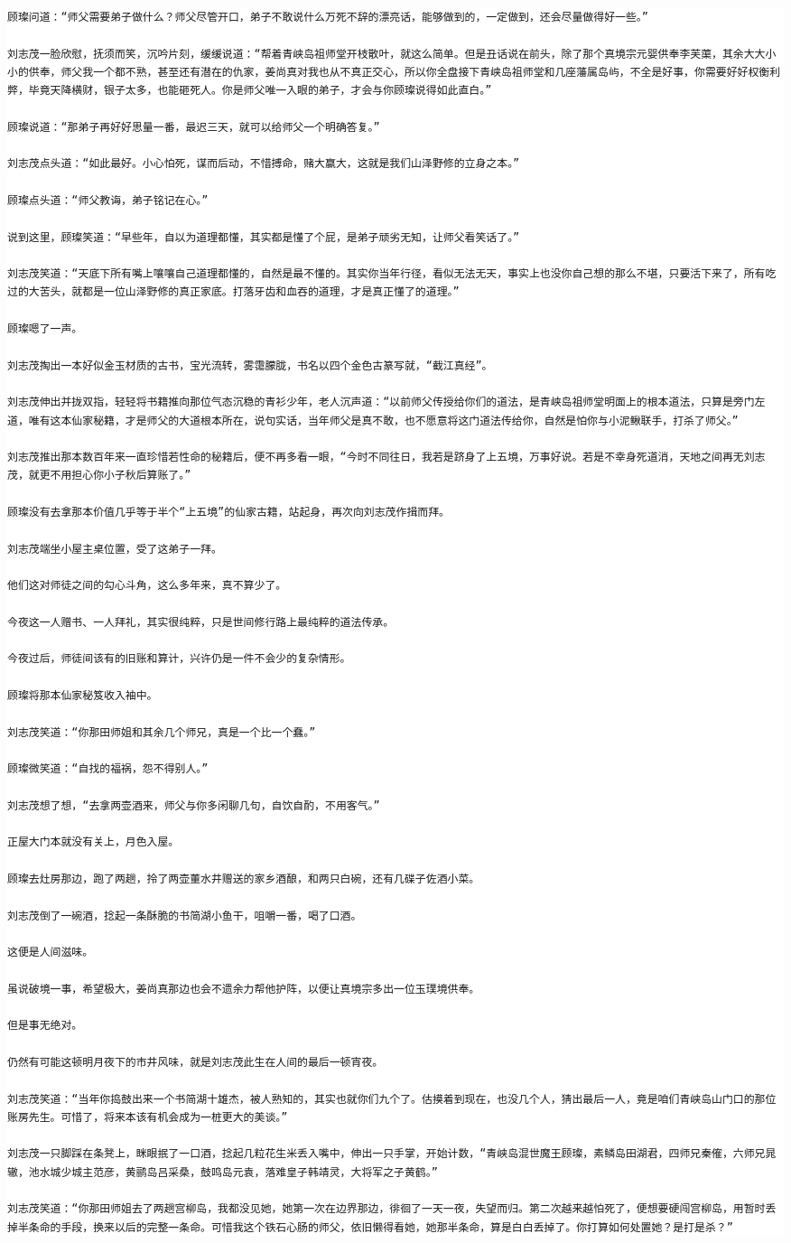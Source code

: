     顾璨问道：“师父需要弟子做什么？师父尽管开口，弟子不敢说什么万死不辞的漂亮话，能够做到的，一定做到，还会尽量做得好一些。”

    刘志茂一脸欣慰，抚须而笑，沉吟片刻，缓缓说道：“帮着青峡岛祖师堂开枝散叶，就这么简单。但是丑话说在前头，除了那个真境宗元婴供奉李芙蕖，其余大大小小的供奉，师父我一个都不熟，甚至还有潜在的仇家，姜尚真对我也从不真正交心，所以你全盘接下青峡岛祖师堂和几座藩属岛屿，不全是好事，你需要好好权衡利弊，毕竟天降横财，银子太多，也能砸死人。你是师父唯一入眼的弟子，才会与你顾璨说得如此直白。”

    顾璨说道：“那弟子再好好思量一番，最迟三天，就可以给师父一个明确答复。”

    刘志茂点头道：“如此最好。小心怕死，谋而后动，不惜搏命，赌大赢大，这就是我们山泽野修的立身之本。”

    顾璨点头道：“师父教诲，弟子铭记在心。”

    说到这里，顾璨笑道：“早些年，自以为道理都懂，其实都是懂了个屁，是弟子顽劣无知，让师父看笑话了。”

    刘志茂笑道：“天底下所有嘴上嚷嚷自己道理都懂的，自然是最不懂的。其实你当年行径，看似无法无天，事实上也没你自己想的那么不堪，只要活下来了，所有吃过的大苦头，就都是一位山泽野修的真正家底。打落牙齿和血吞的道理，才是真正懂了的道理。”

    顾璨嗯了一声。

    刘志茂掏出一本好似金玉材质的古书，宝光流转，雾霭朦胧，书名以四个金色古篆写就，“截江真经”。

    刘志茂伸出并拢双指，轻轻将书籍推向那位气态沉稳的青衫少年，老人沉声道：“以前师父传授给你们的道法，是青峡岛祖师堂明面上的根本道法，只算是旁门左道，唯有这本仙家秘籍，才是师父的大道根本所在，说句实话，当年师父是真不敢，也不愿意将这门道法传给你，自然是怕你与小泥鳅联手，打杀了师父。”

    刘志茂推出那本数百年来一直珍惜若性命的秘籍后，便不再多看一眼，“今时不同往日，我若是跻身了上五境，万事好说。若是不幸身死道消，天地之间再无刘志茂，就更不用担心你小子秋后算账了。”

    顾璨没有去拿那本价值几乎等于半个“上五境”的仙家古籍，站起身，再次向刘志茂作揖而拜。

    刘志茂端坐小屋主桌位置，受了这弟子一拜。

    他们这对师徒之间的勾心斗角，这么多年来，真不算少了。

    今夜这一人赠书、一人拜礼，其实很纯粹，只是世间修行路上最纯粹的道法传承。

    今夜过后，师徒间该有的旧账和算计，兴许仍是一件不会少的复杂情形。

    顾璨将那本仙家秘笈收入袖中。

    刘志茂笑道：“你那田师姐和其余几个师兄，真是一个比一个蠢。”

    顾璨微笑道：“自找的福祸，怨不得别人。”

    刘志茂想了想，“去拿两壶酒来，师父与你多闲聊几句，自饮自酌，不用客气。”

    正屋大门本就没有关上，月色入屋。

    顾璨去灶房那边，跑了两趟，拎了两壶董水井赠送的家乡酒酿，和两只白碗，还有几碟子佐酒小菜。

    刘志茂倒了一碗酒，捻起一条酥脆的书简湖小鱼干，咀嚼一番，喝了口酒。

    这便是人间滋味。

    虽说破境一事，希望极大，姜尚真那边也会不遗余力帮他护阵，以便让真境宗多出一位玉璞境供奉。

    但是事无绝对。

    仍然有可能这顿明月夜下的市井风味，就是刘志茂此生在人间的最后一顿宵夜。

    刘志茂笑道：“当年你捣鼓出来一个书简湖十雄杰，被人熟知的，其实也就你们九个了。估摸着到现在，也没几个人，猜出最后一人，竟是咱们青峡岛山门口的那位账房先生。可惜了，将来本该有机会成为一桩更大的美谈。”

    刘志茂一只脚踩在条凳上，眯眼抿了一口酒，捻起几粒花生米丢入嘴中，伸出一只手掌，开始计数，“青峡岛混世魔王顾璨，素鳞岛田湖君，四师兄秦傕，六师兄晁辙，池水城少城主范彦，黄鹂岛吕采桑，鼓鸣岛元袁，落难皇子韩靖灵，大将军之子黄鹤。”

    刘志茂笑道：“你那田师姐去了两趟宫柳岛，我都没见她，她第一次在边界那边，徘徊了一天一夜，失望而归。第二次越来越怕死了，便想要硬闯宫柳岛，用暂时丢掉半条命的手段，换来以后的完整一条命。可惜我这个铁石心肠的师父，依旧懒得看她，她那半条命，算是白白丢掉了。你打算如何处置她？是打是杀？”
